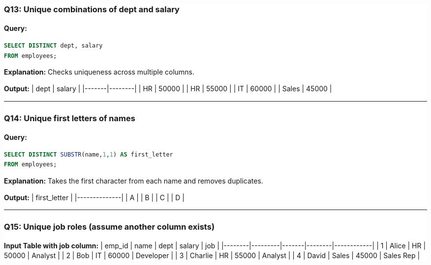
### Q13: Unique combinations of dept and salary
**Query:**
```sql
SELECT DISTINCT dept, salary
FROM employees;
```

**Explanation:**
Checks uniqueness across multiple columns.

**Output:**
| dept  | salary |
|-------|--------|
| HR    | 50000  |
| HR    | 55000  |
| IT    | 60000  |
| Sales | 45000  |

---

### Q14: Unique first letters of names
**Query:**
```sql
SELECT DISTINCT SUBSTR(name,1,1) AS first_letter
FROM employees;
```

**Explanation:**
Takes the first character from each name and removes duplicates.

**Output:**
| first_letter |
|--------------|
| A            |
| B            |
| C            |
| D            |

---

### Q15: Unique job roles (assume another column exists)
**Input Table with job column:**
| emp_id | name    | dept  | salary | job        |
|--------|---------|-------|--------|------------|
| 1      | Alice   | HR    | 50000  | Analyst    |
| 2      | Bob     | IT    | 60000  | Developer  |
| 3      | Charlie | HR    | 55000  | Analyst    |
| 4      | David   | Sales | 45000  | Sales Rep  |
